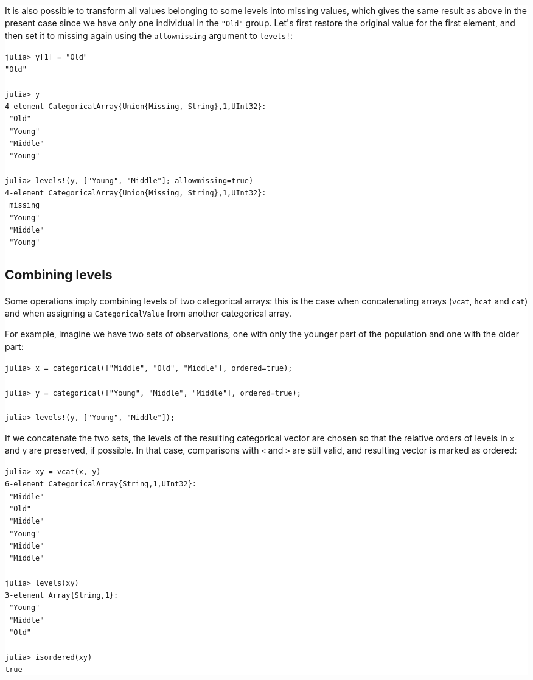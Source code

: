 It is also possible to transform all values belonging to some levels into missing values, which gives the same result as above in the present case since we have only one individual in the `"Old"` group. Let's first restore the original value for the first element, and then set it to missing again using the `allowmissing` argument to `levels!`:

```jldoctest using
julia> y[1] = "Old"
"Old"

julia> y
4-element CategoricalArray{Union{Missing, String},1,UInt32}:
 "Old"
 "Young"
 "Middle"
 "Young"

julia> levels!(y, ["Young", "Middle"]; allowmissing=true)
4-element CategoricalArray{Union{Missing, String},1,UInt32}:
 missing
 "Young"
 "Middle"
 "Young"

```

## Combining levels

Some operations imply combining levels of two categorical arrays: this is the case when concatenating arrays (`vcat`, `hcat` and `cat`) and when assigning a `CategoricalValue` from another categorical array.

For example, imagine we have two sets of observations, one with only the younger part of the population and one with the older part:
```jldoctest using
julia> x = categorical(["Middle", "Old", "Middle"], ordered=true);

julia> y = categorical(["Young", "Middle", "Middle"], ordered=true);

julia> levels!(y, ["Young", "Middle"]);
```

If we concatenate the two sets, the levels of the resulting categorical vector are chosen so that the relative orders of levels in `x` and `y` are preserved, if possible. In that case, comparisons with `<` and `>` are still valid, and resulting vector is marked as ordered:
```jldoctest using
julia> xy = vcat(x, y)
6-element CategoricalArray{String,1,UInt32}:
 "Middle"
 "Old"
 "Middle"
 "Young"
 "Middle"
 "Middle"

julia> levels(xy)
3-element Array{String,1}:
 "Young"
 "Middle"
 "Old"

julia> isordered(xy)
true
```
